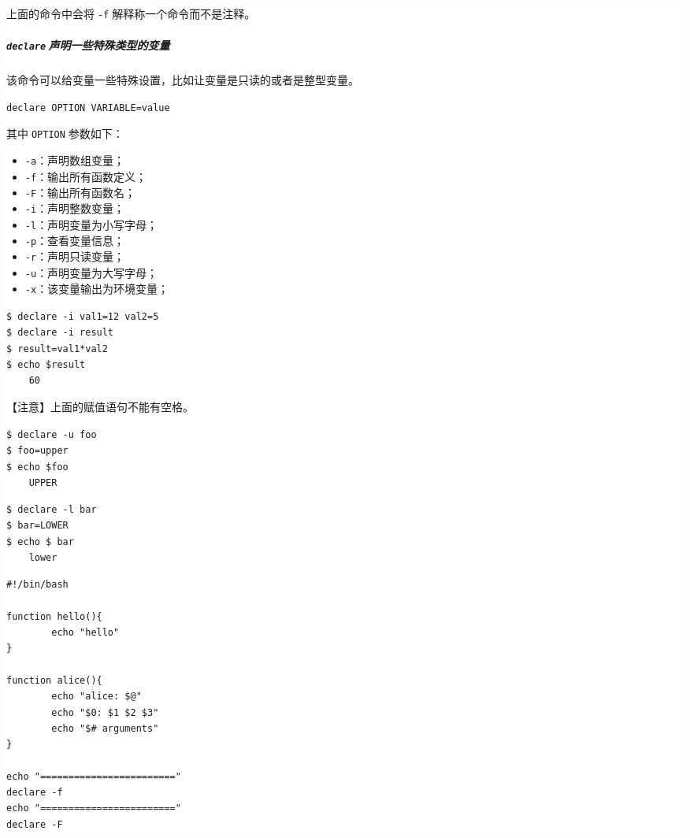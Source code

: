 上面的命令中会将 `-f` 解释称一个命令而不是注释。

##### `declare` 声明一些特殊类型的变量

该命令可以给变量一些特殊设置，比如让变量是只读的或者是整型变量。
```shell
declare OPTION VARIABLE=value
```

其中 `OPTION` 参数如下：
* `-a`：声明数组变量；
* `-f`：输出所有函数定义；
* `-F`：输出所有函数名；
* `-i`：声明整数变量；
* `-l`：声明变量为小写字母；
* `-p`：查看变量信息；
* `-r`：声明只读变量；
* `-u`：声明变量为大写字母；
* `-x`：该变量输出为环境变量；

```shell
$ declare -i val1=12 val2=5
$ declare -i result
$ result=val1*val2
$ echo $result
	60
```

【注意】上面的赋值语句不能有空格。

```shell
$ declare -u foo
$ foo=upper
$ echo $foo
	UPPER
```

```shell
$ declare -l bar
$ bar=LOWER
$ echo $ bar
	lower
```

```shell
#!/bin/bash

function hello(){
        echo "hello"
}

function alice(){
        echo "alice: $@"
        echo "$0: $1 $2 $3"
        echo "$# arguments"
}

echo "========================"
declare -f
echo "========================"
declare -F
```
